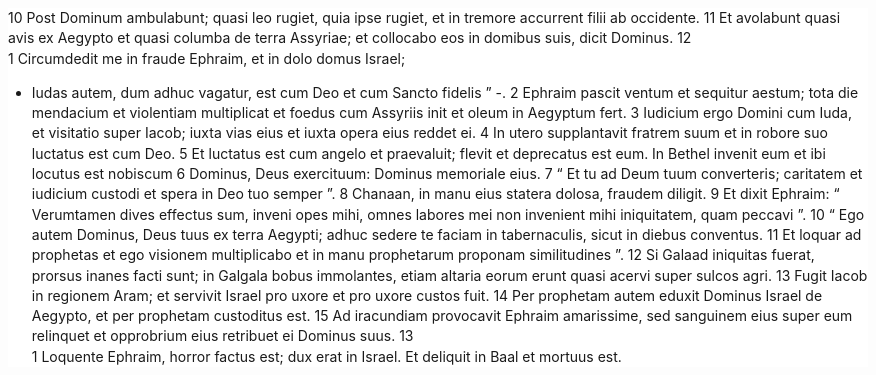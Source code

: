 10 Post Dominum ambulabunt;
quasi leo rugiet,
quia ipse rugiet,
et in tremore accurrent filii ab occidente.
11 Et avolabunt quasi avis ex Aegypto
et quasi columba de terra Assyriae;
et collocabo eos in domibus suis,
dicit Dominus.
12  
1 Circumdedit me in fraude Ephraim,
et in dolo domus Israel;
- Iudas autem, dum adhuc vagatur, est cum Deo
et cum Sancto fidelis ” -.
2 Ephraim pascit ventum
et sequitur aestum;
tota die mendacium et violentiam multiplicat
et foedus cum Assyriis init
et oleum in Aegyptum fert.
3 Iudicium ergo Domini cum Iuda,
et visitatio super Iacob;
iuxta vias eius et iuxta opera eius reddet ei.
4 In utero supplantavit fratrem suum
et in robore suo luctatus est cum Deo.
5 Et luctatus est cum angelo et praevaluit;
flevit et deprecatus est eum.
In Bethel invenit eum
et ibi locutus est nobiscum
6 Dominus, Deus exercituum:
Dominus memoriale eius.
7 “ Et tu ad Deum tuum converteris;
caritatem et iudicium custodi
et spera in Deo tuo semper ”.
8 Chanaan, in manu eius statera dolosa,
fraudem diligit.
9 Et dixit Ephraim: “ Verumtamen dives effectus sum,
inveni opes mihi,
omnes labores mei non invenient mihi
iniquitatem, quam peccavi ”.
10 “ Ego autem Dominus, Deus tuus
ex terra Aegypti;
adhuc sedere te faciam in tabernaculis,
sicut in diebus conventus.
11 Et loquar ad prophetas
et ego visionem multiplicabo
et in manu prophetarum proponam similitudines ”.
12 Si Galaad iniquitas fuerat,
prorsus inanes facti sunt;
in Galgala bobus immolantes,
etiam altaria eorum erunt quasi acervi
super sulcos agri.
13 Fugit Iacob in regionem Aram;
et servivit Israel pro uxore
et pro uxore custos fuit.
14 Per prophetam autem eduxit Dominus
Israel de Aegypto,
et per prophetam custoditus est.
15 Ad iracundiam provocavit Ephraim amarissime,
sed sanguinem eius super eum relinquet
et opprobrium eius retribuet ei Dominus suus.
13  
1 Loquente Ephraim, horror factus est;
dux erat in Israel.
Et deliquit in Baal
et mortuus est.